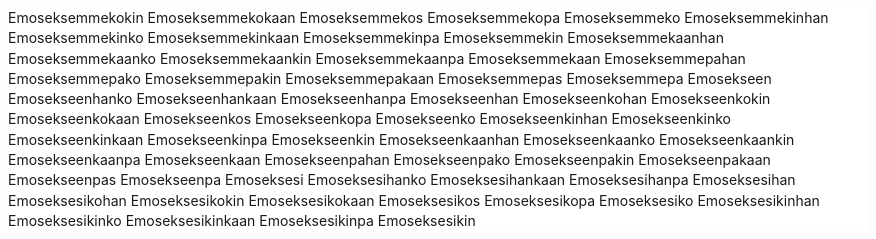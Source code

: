 Emoseksemmekokin
Emoseksemmekokaan
Emoseksemmekos
Emoseksemmekopa
Emoseksemmeko
Emoseksemmekinhan
Emoseksemmekinko
Emoseksemmekinkaan
Emoseksemmekinpa
Emoseksemmekin
Emoseksemmekaanhan
Emoseksemmekaanko
Emoseksemmekaankin
Emoseksemmekaanpa
Emoseksemmekaan
Emoseksemmepahan
Emoseksemmepako
Emoseksemmepakin
Emoseksemmepakaan
Emoseksemmepas
Emoseksemmepa
Emosekseen
Emosekseenhanko
Emosekseenhankaan
Emosekseenhanpa
Emosekseenhan
Emosekseenkohan
Emosekseenkokin
Emosekseenkokaan
Emosekseenkos
Emosekseenkopa
Emosekseenko
Emosekseenkinhan
Emosekseenkinko
Emosekseenkinkaan
Emosekseenkinpa
Emosekseenkin
Emosekseenkaanhan
Emosekseenkaanko
Emosekseenkaankin
Emosekseenkaanpa
Emosekseenkaan
Emosekseenpahan
Emosekseenpako
Emosekseenpakin
Emosekseenpakaan
Emosekseenpas
Emosekseenpa
Emoseksesi
Emoseksesihanko
Emoseksesihankaan
Emoseksesihanpa
Emoseksesihan
Emoseksesikohan
Emoseksesikokin
Emoseksesikokaan
Emoseksesikos
Emoseksesikopa
Emoseksesiko
Emoseksesikinhan
Emoseksesikinko
Emoseksesikinkaan
Emoseksesikinpa
Emoseksesikin